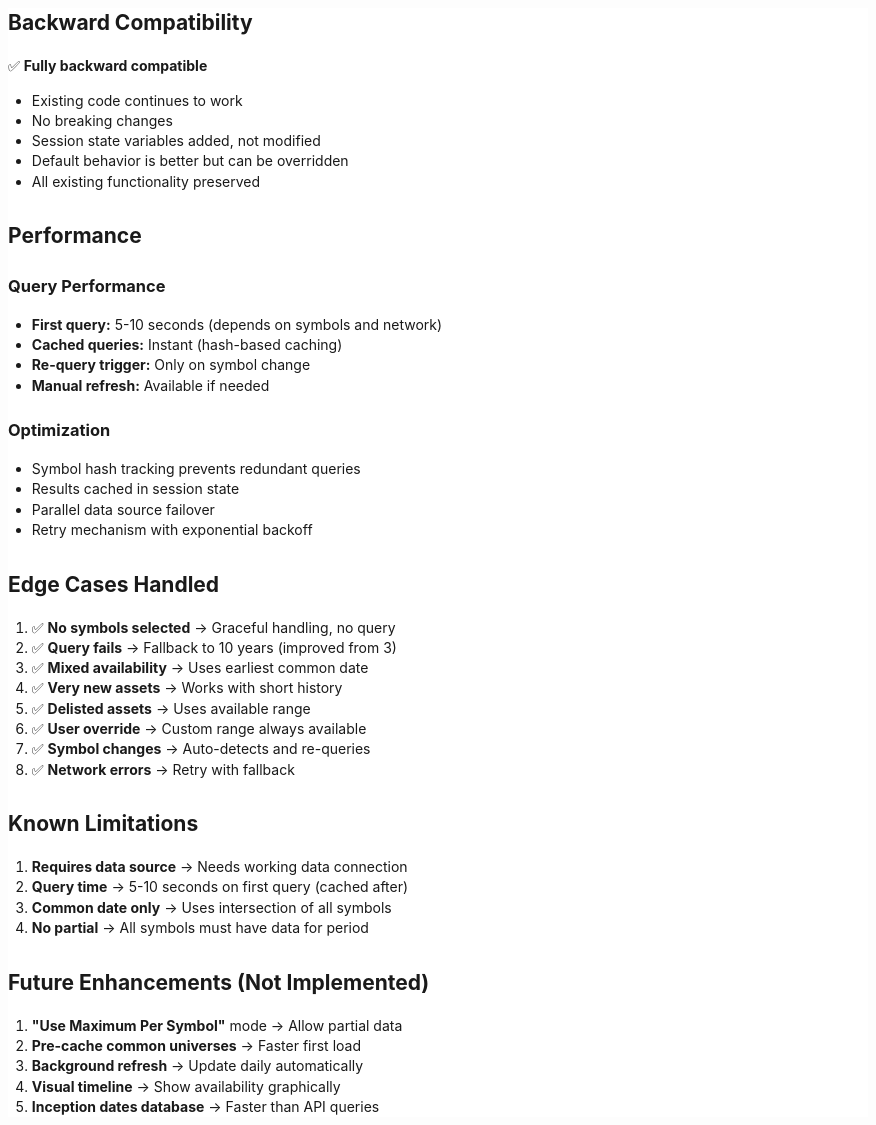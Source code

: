 ## Backward Compatibility

✅ **Fully backward compatible**

- Existing code continues to work
- No breaking changes
- Session state variables added, not modified
- Default behavior is better but can be overridden
- All existing functionality preserved

## Performance

### Query Performance

- **First query:** 5-10 seconds (depends on symbols and network)
- **Cached queries:** Instant (hash-based caching)
- **Re-query trigger:** Only on symbol change
- **Manual refresh:** Available if needed

### Optimization

- Symbol hash tracking prevents redundant queries
- Results cached in session state
- Parallel data source failover
- Retry mechanism with exponential backoff

## Edge Cases Handled

1. ✅ **No symbols selected** → Graceful handling, no query
2. ✅ **Query fails** → Fallback to 10 years (improved from 3)
3. ✅ **Mixed availability** → Uses earliest common date
4. ✅ **Very new assets** → Works with short history
5. ✅ **Delisted assets** → Uses available range
6. ✅ **User override** → Custom range always available
7. ✅ **Symbol changes** → Auto-detects and re-queries
8. ✅ **Network errors** → Retry with fallback

## Known Limitations

1. **Requires data source** → Needs working data connection
2. **Query time** → 5-10 seconds on first query (cached after)
3. **Common date only** → Uses intersection of all symbols
4. **No partial** → All symbols must have data for period

## Future Enhancements (Not Implemented)

1. **"Use Maximum Per Symbol"** mode → Allow partial data
2. **Pre-cache common universes** → Faster first load
3. **Background refresh** → Update daily automatically
4. **Visual timeline** → Show availability graphically
5. **Inception dates database** → Faster than API queries
